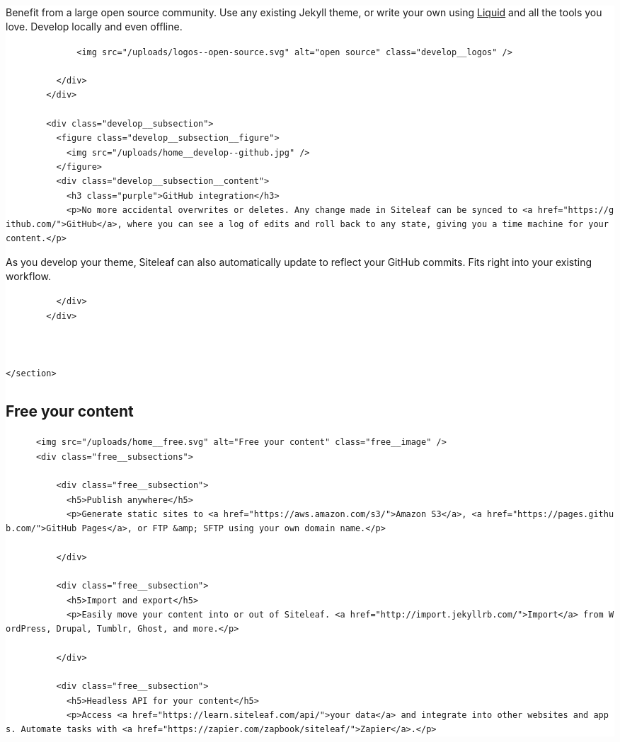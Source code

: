 <p>Benefit from a large open source community. Use any existing Jekyll theme, or write your own using <a href="https://shopify.github.io/liquid/">Liquid</a> and all the tools you love. Develop locally and even offline.</p>

                
                  <img src="/uploads/logos--open-source.svg" alt="open source" class="develop__logos" />
                
              </div>
            </div>
          
            <div class="develop__subsection">
              <figure class="develop__subsection__figure">
                <img src="/uploads/home__develop--github.jpg" />
              </figure>
              <div class="develop__subsection__content">
                <h3 class="purple">GitHub integration</h3>
                <p>No more accidental overwrites or deletes. Any change made in Siteleaf can be synced to <a href="https://github.com/">GitHub</a>, where you can see a log of edits and roll back to any state, giving you a time machine for your content.</p>

<p>As you develop your theme, Siteleaf can also automatically update to reflect your GitHub commits. Fits right into your existing workflow.</p>

                
              </div>
            </div>
          
        
      
    </section>
  </div>

  <div class="featureWrap bg--darkest-gray">
    <section class="feature feature--wide free">
      <h2 class="feature__title">Free your content</h2>
      
          <img src="/uploads/home__free.svg" alt="Free your content" class="free__image" />
          <div class="free__subsections">
            
              <div class="free__subsection">
                <h5>Publish anywhere</h5>
                <p>Generate static sites to <a href="https://aws.amazon.com/s3/">Amazon S3</a>, <a href="https://pages.github.com/">GitHub Pages</a>, or FTP &amp; SFTP using your own domain name.</p>

              </div>
            
              <div class="free__subsection">
                <h5>Import and export</h5>
                <p>Easily move your content into or out of Siteleaf. <a href="http://import.jekyllrb.com/">Import</a> from WordPress, Drupal, Tumblr, Ghost, and more.</p>

              </div>
            
              <div class="free__subsection">
                <h5>Headless API for your content</h5>
                <p>Access <a href="https://learn.siteleaf.com/api/">your data</a> and integrate into other websites and apps. Automate tasks with <a href="https://zapier.com/zapbook/siteleaf/">Zapier</a>.</p>
